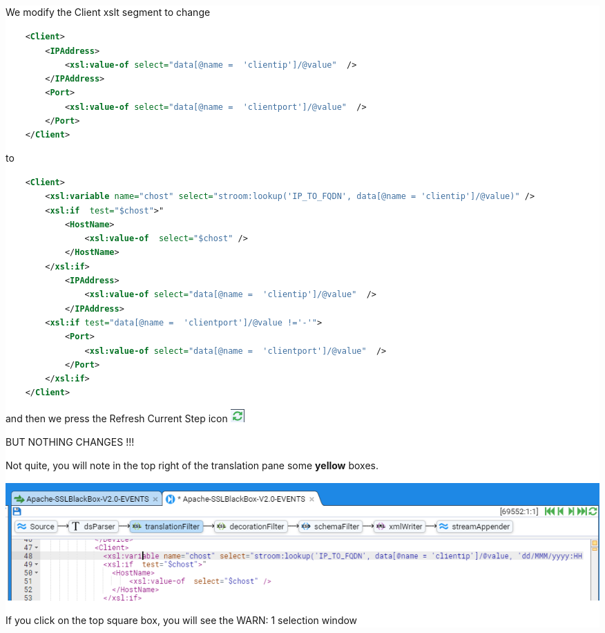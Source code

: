 We modify the Client xslt segment to change

``` xml
    <Client>
        <IPAddress>
            <xsl:value-of select="data[@name =  'clientip']/@value"  />
        </IPAddress>
        <Port>
            <xsl:value-of select="data[@name =  'clientport']/@value"  />
        </Port>
    </Client>
```

to

``` xml
    <Client>
        <xsl:variable name="chost" select="stroom:lookup('IP_TO_FQDN', data[@name = 'clientip']/@value)" />
        <xsl:if  test="$chost">"
            <HostName>
                <xsl:value-of  select="$chost" />
            </HostName>
        </xsl:if>
            <IPAddress>
                <xsl:value-of select="data[@name =  'clientip']/@value"  />
            </IPAddress>
        <xsl:if test="data[@name =  'clientport']/@value !='-'">
            <Port>
                <xsl:value-of select="data[@name =  'clientport']/@value"  />
            </Port>
        </xsl:if>
    </Client>
```

and then we press the Refresh Current Step   icon ![stepRefresh](../resources/icons/stepRefresh.png "Step Refresh Button")

BUT NOTHING CHANGES !!!

Not quite, you will note in the top right of the translation pane some **yellow** boxes.

![Stroom UI CreateReferenceFeed - Stepping pipeline warning](../resources/v6/UI-UseReferenceFeed-13.png "Stepping pipeline warning")

If you click on the top square box, you will see the WARN: 1 selection window
